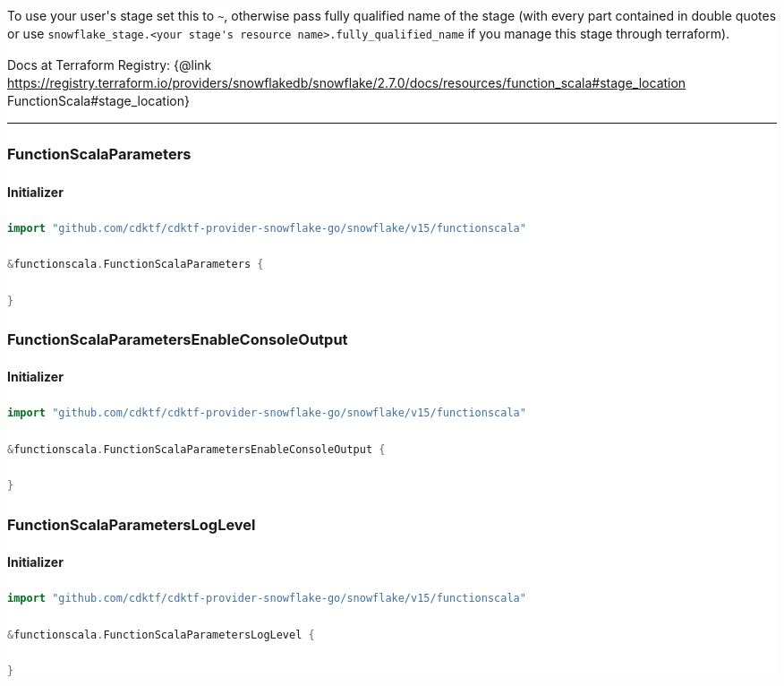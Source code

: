 To use your user's stage set this to `~`, otherwise pass fully qualified name of the stage (with every part contained in double quotes or use `snowflake_stage.<your stage's resource name>.fully_qualified_name` if you manage this stage through terraform).

Docs at Terraform Registry: {@link https://registry.terraform.io/providers/snowflakedb/snowflake/2.7.0/docs/resources/function_scala#stage_location FunctionScala#stage_location}

---

### FunctionScalaParameters <a name="FunctionScalaParameters" id="@cdktf/provider-snowflake.functionScala.FunctionScalaParameters"></a>

#### Initializer <a name="Initializer" id="@cdktf/provider-snowflake.functionScala.FunctionScalaParameters.Initializer"></a>

```go
import "github.com/cdktf/cdktf-provider-snowflake-go/snowflake/v15/functionscala"

&functionscala.FunctionScalaParameters {

}
```


### FunctionScalaParametersEnableConsoleOutput <a name="FunctionScalaParametersEnableConsoleOutput" id="@cdktf/provider-snowflake.functionScala.FunctionScalaParametersEnableConsoleOutput"></a>

#### Initializer <a name="Initializer" id="@cdktf/provider-snowflake.functionScala.FunctionScalaParametersEnableConsoleOutput.Initializer"></a>

```go
import "github.com/cdktf/cdktf-provider-snowflake-go/snowflake/v15/functionscala"

&functionscala.FunctionScalaParametersEnableConsoleOutput {

}
```


### FunctionScalaParametersLogLevel <a name="FunctionScalaParametersLogLevel" id="@cdktf/provider-snowflake.functionScala.FunctionScalaParametersLogLevel"></a>

#### Initializer <a name="Initializer" id="@cdktf/provider-snowflake.functionScala.FunctionScalaParametersLogLevel.Initializer"></a>

```go
import "github.com/cdktf/cdktf-provider-snowflake-go/snowflake/v15/functionscala"

&functionscala.FunctionScalaParametersLogLevel {

}
```
